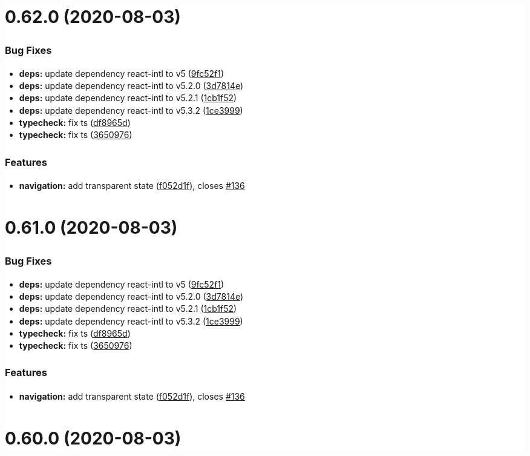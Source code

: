 # 0.62.0 (2020-08-03)

### Bug Fixes

- **deps:** update dependency react-intl to v5 ([9fc52f1](https://github.com/Atlantis-Lab/shop-bmw-accessories/commit/9fc52f16cebcbd140506766309ab71f4e304c625))
- **deps:** update dependency react-intl to v5.2.0 ([3d7814e](https://github.com/Atlantis-Lab/shop-bmw-accessories/commit/3d7814e67d2bd613187ecaca8fa63db58c772e7f))
- **deps:** update dependency react-intl to v5.2.1 ([1cb1f52](https://github.com/Atlantis-Lab/shop-bmw-accessories/commit/1cb1f523a60a9bc55e4b976fe7fb8bf79bcded13))
- **deps:** update dependency react-intl to v5.3.2 ([1ce3999](https://github.com/Atlantis-Lab/shop-bmw-accessories/commit/1ce3999926f941dec7689e4ccadd705d273dad11))
- **typecheck:** fix ts ([df8965d](https://github.com/Atlantis-Lab/shop-bmw-accessories/commit/df8965d86484975810998e544dbef76df9341dc5))
- **typecheck:** fix ts ([3650976](https://github.com/Atlantis-Lab/shop-bmw-accessories/commit/3650976542e0da4db583244c09d6cce4bcab5f8f))

### Features

- **navigation:** add transparent state ([f052d1f](https://github.com/Atlantis-Lab/shop-bmw-accessories/commit/f052d1f4668f37a638cfbc7cf92340c08504d88c)), closes [#136](https://github.com/Atlantis-Lab/shop-bmw-accessories/issues/136)

# 0.61.0 (2020-08-03)

### Bug Fixes

- **deps:** update dependency react-intl to v5 ([9fc52f1](https://github.com/Atlantis-Lab/shop-bmw-accessories/commit/9fc52f16cebcbd140506766309ab71f4e304c625))
- **deps:** update dependency react-intl to v5.2.0 ([3d7814e](https://github.com/Atlantis-Lab/shop-bmw-accessories/commit/3d7814e67d2bd613187ecaca8fa63db58c772e7f))
- **deps:** update dependency react-intl to v5.2.1 ([1cb1f52](https://github.com/Atlantis-Lab/shop-bmw-accessories/commit/1cb1f523a60a9bc55e4b976fe7fb8bf79bcded13))
- **deps:** update dependency react-intl to v5.3.2 ([1ce3999](https://github.com/Atlantis-Lab/shop-bmw-accessories/commit/1ce3999926f941dec7689e4ccadd705d273dad11))
- **typecheck:** fix ts ([df8965d](https://github.com/Atlantis-Lab/shop-bmw-accessories/commit/df8965d86484975810998e544dbef76df9341dc5))
- **typecheck:** fix ts ([3650976](https://github.com/Atlantis-Lab/shop-bmw-accessories/commit/3650976542e0da4db583244c09d6cce4bcab5f8f))

### Features

- **navigation:** add transparent state ([f052d1f](https://github.com/Atlantis-Lab/shop-bmw-accessories/commit/f052d1f4668f37a638cfbc7cf92340c08504d88c)), closes [#136](https://github.com/Atlantis-Lab/shop-bmw-accessories/issues/136)

# 0.60.0 (2020-08-03)
